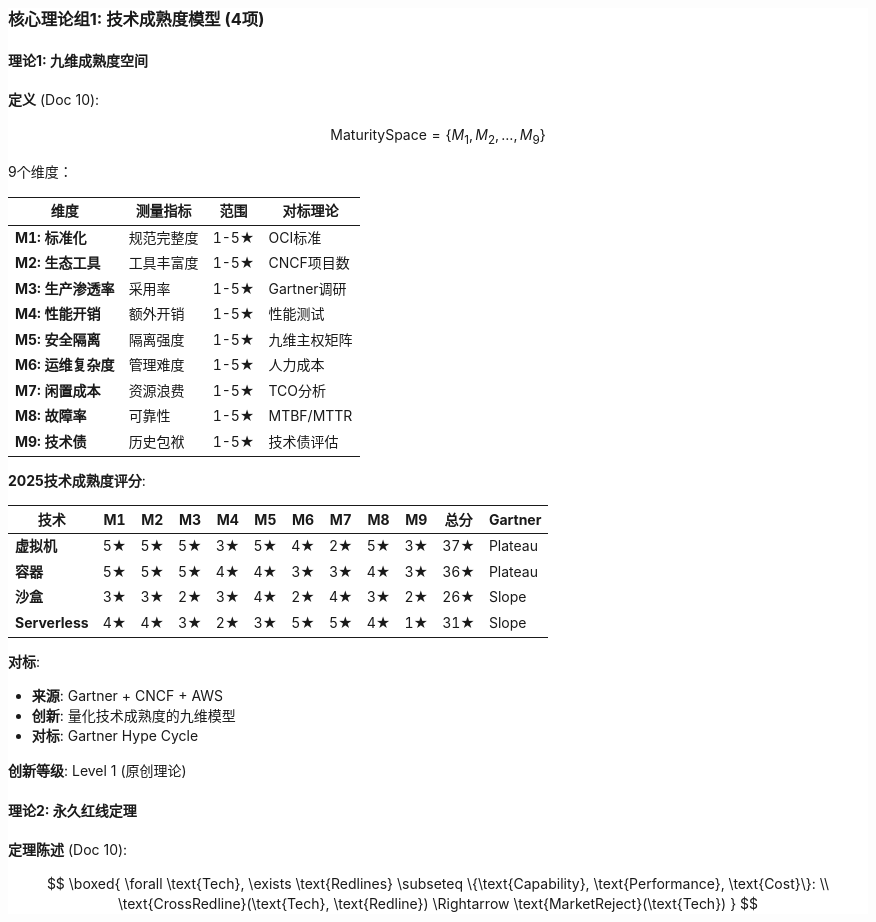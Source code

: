 ### 核心理论组1: 技术成熟度模型 (4项)

#### 理论1: 九维成熟度空间

**定义** (Doc 10):

$$
\text{MaturitySpace} = \{M_1, M_2, \ldots, M_9\}
$$

9个维度：

| 维度 | 测量指标 | 范围 | 对标理论 |
|------|---------|------|---------|
| **M1: 标准化** | 规范完整度 | 1-5★ | OCI标准 |
| **M2: 生态工具** | 工具丰富度 | 1-5★ | CNCF项目数 |
| **M3: 生产渗透率** | 采用率 | 1-5★ | Gartner调研 |
| **M4: 性能开销** | 额外开销 | 1-5★ | 性能测试 |
| **M5: 安全隔离** | 隔离强度 | 1-5★ | 九维主权矩阵 |
| **M6: 运维复杂度** | 管理难度 | 1-5★ | 人力成本 |
| **M7: 闲置成本** | 资源浪费 | 1-5★ | TCO分析 |
| **M8: 故障率** | 可靠性 | 1-5★ | MTBF/MTTR |
| **M9: 技术债** | 历史包袱 | 1-5★ | 技术债评估 |

**2025技术成熟度评分**:

| 技术 | M1 | M2 | M3 | M4 | M5 | M6 | M7 | M8 | M9 | 总分 | Gartner |
|------|----|----|----|----|----|----|----|----|----|----|---------|
| **虚拟机** | 5★ | 5★ | 5★ | 3★ | 5★ | 4★ | 2★ | 5★ | 3★ | 37★ | Plateau |
| **容器** | 5★ | 5★ | 5★ | 4★ | 4★ | 3★ | 3★ | 4★ | 3★ | 36★ | Plateau |
| **沙盒** | 3★ | 3★ | 2★ | 3★ | 4★ | 2★ | 4★ | 3★ | 2★ | 26★ | Slope |
| **Serverless** | 4★ | 4★ | 3★ | 2★ | 3★ | 5★ | 5★ | 4★ | 1★ | 31★ | Slope |

**对标**:

- **来源**: Gartner + CNCF + AWS
- **创新**: 量化技术成熟度的九维模型
- **对标**: Gartner Hype Cycle

**创新等级**: Level 1 (原创理论)

#### 理论2: 永久红线定理

**定理陈述** (Doc 10):

$$
\boxed{
\forall \text{Tech}, \exists \text{Redlines} \subseteq \{\text{Capability}, \text{Performance}, \text{Cost}\}: \\
\text{CrossRedline}(\text{Tech}, \text{Redline}) \Rightarrow \text{MarketReject}(\text{Tech})
}
$$
